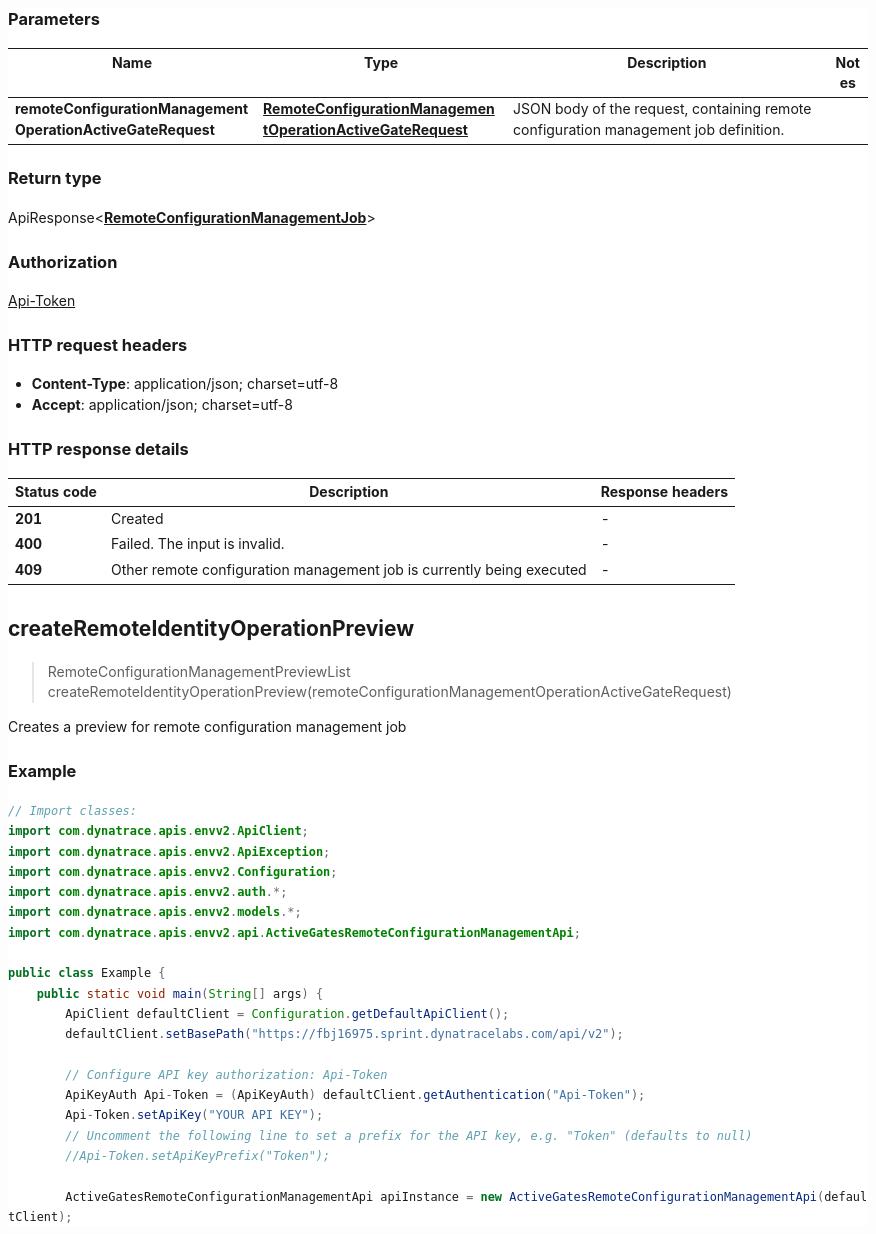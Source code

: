 ### Parameters


| Name | Type | Description  | Notes |
|------------- | ------------- | ------------- | -------------|
| **remoteConfigurationManagementOperationActiveGateRequest** | [**RemoteConfigurationManagementOperationActiveGateRequest**](RemoteConfigurationManagementOperationActiveGateRequest.md)| JSON body of the request, containing remote configuration management job definition. | |

### Return type

ApiResponse<[**RemoteConfigurationManagementJob**](RemoteConfigurationManagementJob.md)>


### Authorization

[Api-Token](../README.md#Api-Token)

### HTTP request headers

- **Content-Type**: application/json; charset=utf-8
- **Accept**: application/json; charset=utf-8

### HTTP response details
| Status code | Description | Response headers |
|-------------|-------------|------------------|
| **201** | Created |  -  |
| **400** | Failed. The input is invalid. |  -  |
| **409** | Other remote configuration management job is currently being executed |  -  |


## createRemoteIdentityOperationPreview

> RemoteConfigurationManagementPreviewList createRemoteIdentityOperationPreview(remoteConfigurationManagementOperationActiveGateRequest)

Creates a preview for remote configuration management job

### Example

```java
// Import classes:
import com.dynatrace.apis.envv2.ApiClient;
import com.dynatrace.apis.envv2.ApiException;
import com.dynatrace.apis.envv2.Configuration;
import com.dynatrace.apis.envv2.auth.*;
import com.dynatrace.apis.envv2.models.*;
import com.dynatrace.apis.envv2.api.ActiveGatesRemoteConfigurationManagementApi;

public class Example {
    public static void main(String[] args) {
        ApiClient defaultClient = Configuration.getDefaultApiClient();
        defaultClient.setBasePath("https://fbj16975.sprint.dynatracelabs.com/api/v2");
        
        // Configure API key authorization: Api-Token
        ApiKeyAuth Api-Token = (ApiKeyAuth) defaultClient.getAuthentication("Api-Token");
        Api-Token.setApiKey("YOUR API KEY");
        // Uncomment the following line to set a prefix for the API key, e.g. "Token" (defaults to null)
        //Api-Token.setApiKeyPrefix("Token");

        ActiveGatesRemoteConfigurationManagementApi apiInstance = new ActiveGatesRemoteConfigurationManagementApi(defaultClient);
```